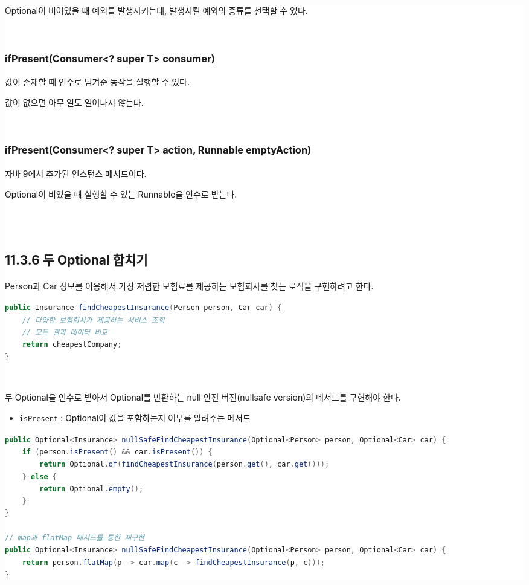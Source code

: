 Optional이 비어있을 때 예외를 발생시키는데, 발생시킬 예외의 종류를 선택할 수 있다.

<br/>

### ifPresent(Consumer<? super T> consumer)

값이 존재할 때 인수로 넘겨준 동작을 실행할 수 있다.

값이 없으면 아무 일도 일어나지 않는다.

<br/>

### ifPresent(Consumer<? super T> action, Runnable emptyAction)

자바 9에서 추가된 인스턴스 메서드이다.

Optional이 비었을 때 실행할 수 있는 Runnable을 인수로 받는다.

<br/>
<br/>

## 11.3.6 두 Optional 합치기

Person과 Car 정보를 이용해서 가장 저렴한 보험료를 제공하는 보험회사를 찾는 로직을 구현하려고 한다.

```java
public Insurance findCheapestInsurance(Person person, Car car) {
    // 다양한 보험회사가 제공하는 서비스 조회
    // 모든 결과 데이터 비교
    return cheapestCompany;
}
```

<br/>

두 Optional을 인수로 받아서 Optional<Insurance>를 반환하는 null 안전 버전(nullsafe version)의 메서드를 구현해야 한다.

- `isPresent` : Optional이 값을 포함하는지 여부를 알려주는 메서드

```java
public Optional<Insurance> nullSafeFindCheapestInsurance(Optional<Person> person, Optional<Car> car) {
    if (person.isPresent() && car.isPresent()) {
        return Optional.of(findCheapestInsurance(person.get(), car.get()));
    } else {
        return Optional.empty();
    }
}

// map과 flatMap 메서드를 통한 재구현
public Optional<Insurance> nullSafeFindCheapestInsurance(Optional<Person> person, Optional<Car> car) {
    return person.flatMap(p -> car.map(c -> findCheapestInsurance(p, c)));
}
```

